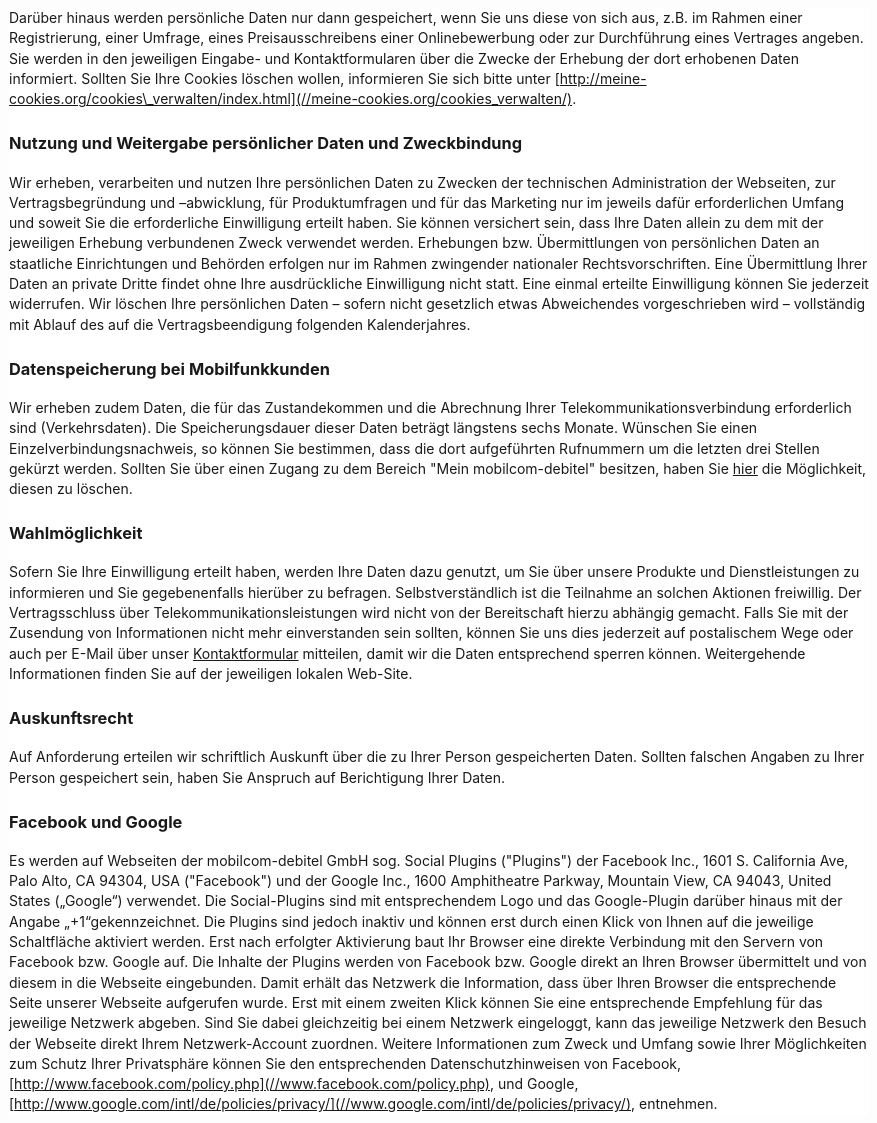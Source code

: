 Darüber hinaus werden persönliche Daten nur dann gespeichert, wenn Sie uns diese von sich aus, z.B. im Rahmen einer Registrierung, einer Umfrage, eines Preisausschreibens einer Onlinebewerbung oder zur Durchführung eines Vertrages angeben. Sie werden in den jeweiligen Eingabe- und Kontaktformularen über die Zwecke der Erhebung der dort erhobenen Daten informiert.
Sollten Sie Ihre Cookies löschen wollen, informieren Sie sich bitte unter [http://meine-cookies.org/cookies\_verwalten/index.html](//meine-cookies.org/cookies_verwalten/).

### Nutzung und Weitergabe persönlicher Daten und Zweckbindung

Wir erheben, verarbeiten und nutzen Ihre persönlichen Daten zu Zwecken der technischen Administration der Webseiten, zur Vertragsbegründung und –abwicklung, für Produktumfragen und für das Marketing nur im jeweils dafür erforderlichen Umfang und soweit Sie die erforderliche Einwilligung erteilt haben. Sie können versichert sein, dass Ihre Daten allein zu dem mit der jeweiligen Erhebung verbundenen Zweck verwendet werden. Erhebungen bzw. Übermittlungen von persönlichen Daten an staatliche Einrichtungen und Behörden erfolgen nur im Rahmen zwingender nationaler Rechtsvorschriften. Eine Übermittlung Ihrer Daten an private Dritte findet ohne Ihre ausdrückliche Einwilligung nicht statt. Eine einmal erteilte Einwilligung können Sie jederzeit widerrufen. Wir löschen Ihre persönlichen Daten – sofern nicht gesetzlich etwas Abweichendes vorgeschrieben wird – vollständig mit Ablauf des auf die Vertragsbeendigung folgenden Kalenderjahres.

### Datenspeicherung bei Mobilfunkkunden

Wir erheben zudem Daten, die für das Zustandekommen und die Abrechnung Ihrer Telekommunikationsverbindung erforderlich sind (Verkehrsdaten). Die Speicherungsdauer dieser Daten beträgt längstens sechs Monate. Wünschen Sie einen Einzelverbindungsnachweis, so können Sie bestimmen, dass die dort aufgeführten Rufnummern um die letzten drei Stellen gekürzt werden. Sollten Sie über einen Zugang zu dem Bereich "Mein mobilcom-debitel" besitzen, haben Sie [hier](/online-service/#/meine-daten/benutzerkonto-loeschen) die Möglichkeit, diesen zu löschen.

### Wahlmöglichkeit

Sofern Sie Ihre Einwilligung erteilt haben, werden Ihre Daten dazu genutzt, um Sie über unsere Produkte und Dienstleistungen zu informieren und Sie gegebenenfalls hierüber zu befragen. Selbstverständlich ist die Teilnahme an solchen Aktionen freiwillig. Der Vertragsschluss über Telekommunikationsleistungen wird nicht von der Bereitschaft hierzu abhängig gemacht. Falls Sie mit der Zusendung von Informationen nicht mehr einverstanden sein sollten, können Sie uns dies jederzeit auf postalischem Wege oder auch per E-Mail über unser [Kontaktformular](https://www2.mobilcom-debitel.de/kontakt) mitteilen, damit wir die Daten entsprechend sperren können. Weitergehende Informationen finden Sie auf der jeweiligen lokalen Web-Site.

### Auskunftsrecht

Auf Anforderung erteilen wir schriftlich Auskunft über die zu Ihrer Person gespeicherten Daten. Sollten falschen Angaben zu Ihrer Person gespeichert sein, haben Sie Anspruch auf Berichtigung Ihrer Daten.

### Facebook und Google

Es werden auf Webseiten der mobilcom-debitel GmbH sog. Social Plugins ("Plugins") der Facebook Inc., 1601 S. California Ave, Palo Alto, CA 94304, USA ("Facebook") und der Google Inc., 1600 Amphitheatre Parkway, Mountain View, CA 94043, United States („Google“) verwendet. Die Social-Plugins sind mit entsprechendem Logo und das Google-Plugin darüber hinaus mit der Angabe „+1“gekennzeichnet. Die Plugins sind jedoch inaktiv und können erst durch einen Klick von Ihnen auf die jeweilige Schaltfläche aktiviert werden. Erst nach erfolgter Aktivierung baut Ihr Browser eine direkte Verbindung mit den Servern von Facebook bzw. Google auf. Die Inhalte der Plugins werden von Facebook bzw. Google direkt an Ihren Browser übermittelt und von diesem in die Webseite eingebunden. Damit erhält das Netzwerk die Information, dass über Ihren Browser die entsprechende Seite unserer Webseite aufgerufen wurde. Erst mit einem zweiten Klick können Sie eine entsprechende Empfehlung für das jeweilige Netzwerk abgeben. Sind Sie dabei gleichzeitig bei einem Netzwerk eingeloggt, kann das jeweilige Netzwerk den Besuch der Webseite direkt Ihrem Netzwerk-Account zuordnen. Weitere Informationen zum Zweck und Umfang sowie Ihrer Möglichkeiten zum Schutz Ihrer Privatsphäre können Sie den entsprechenden Datenschutzhinweisen von Facebook, [http://www.facebook.com/policy.php](//www.facebook.com/policy.php), und Google, [http://www.google.com/intl/de/policies/privacy/](//www.google.com/intl/de/policies/privacy/), entnehmen.